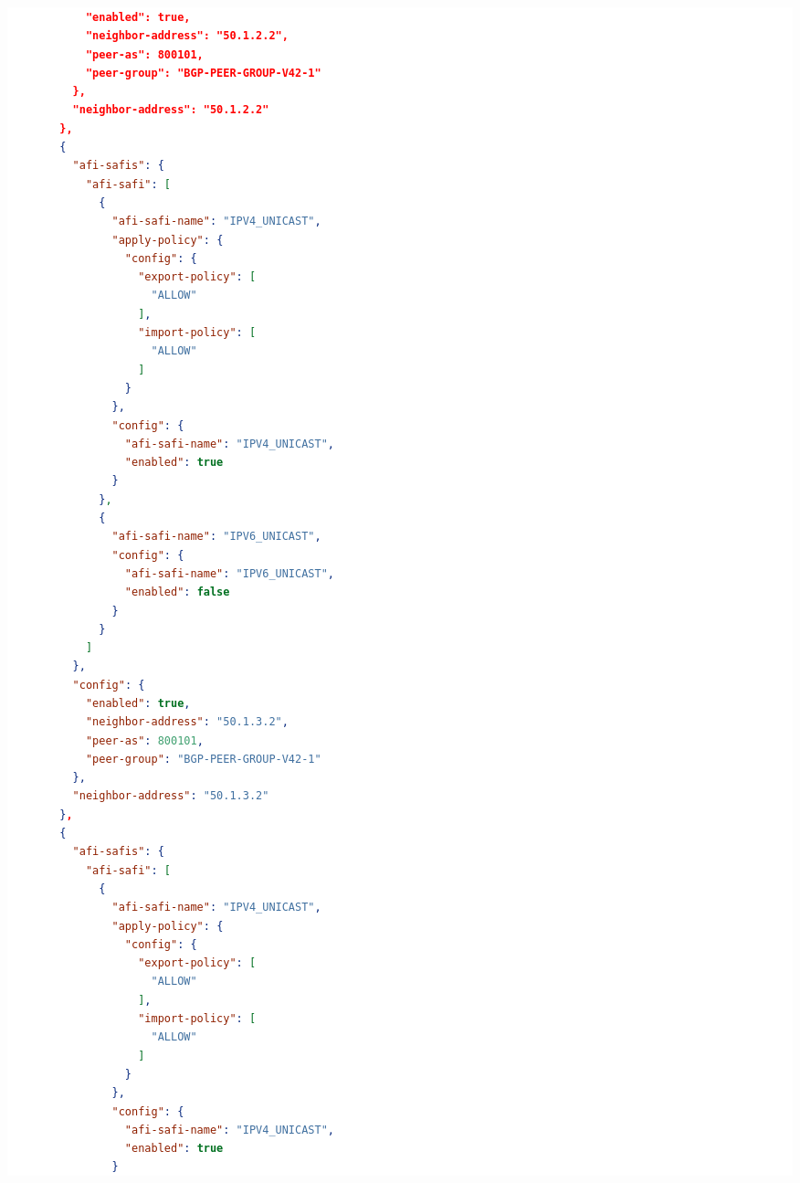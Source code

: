 ```json
            "enabled": true,
            "neighbor-address": "50.1.2.2",
            "peer-as": 800101,
            "peer-group": "BGP-PEER-GROUP-V42-1"
          },
          "neighbor-address": "50.1.2.2"
        },
        {
          "afi-safis": {
            "afi-safi": [
              {
                "afi-safi-name": "IPV4_UNICAST",
                "apply-policy": {
                  "config": {
                    "export-policy": [
                      "ALLOW"
                    ],
                    "import-policy": [
                      "ALLOW"
                    ]
                  }
                },
                "config": {
                  "afi-safi-name": "IPV4_UNICAST",
                  "enabled": true
                }
              },
              {
                "afi-safi-name": "IPV6_UNICAST",
                "config": {
                  "afi-safi-name": "IPV6_UNICAST",
                  "enabled": false
                }
              }
            ]
          },
          "config": {
            "enabled": true,
            "neighbor-address": "50.1.3.2",
            "peer-as": 800101,
            "peer-group": "BGP-PEER-GROUP-V42-1"
          },
          "neighbor-address": "50.1.3.2"
        },
        {
          "afi-safis": {
            "afi-safi": [
              {
                "afi-safi-name": "IPV4_UNICAST",
                "apply-policy": {
                  "config": {
                    "export-policy": [
                      "ALLOW"
                    ],
                    "import-policy": [
                      "ALLOW"
                    ]
                  }
                },
                "config": {
                  "afi-safi-name": "IPV4_UNICAST",
                  "enabled": true
                }
```